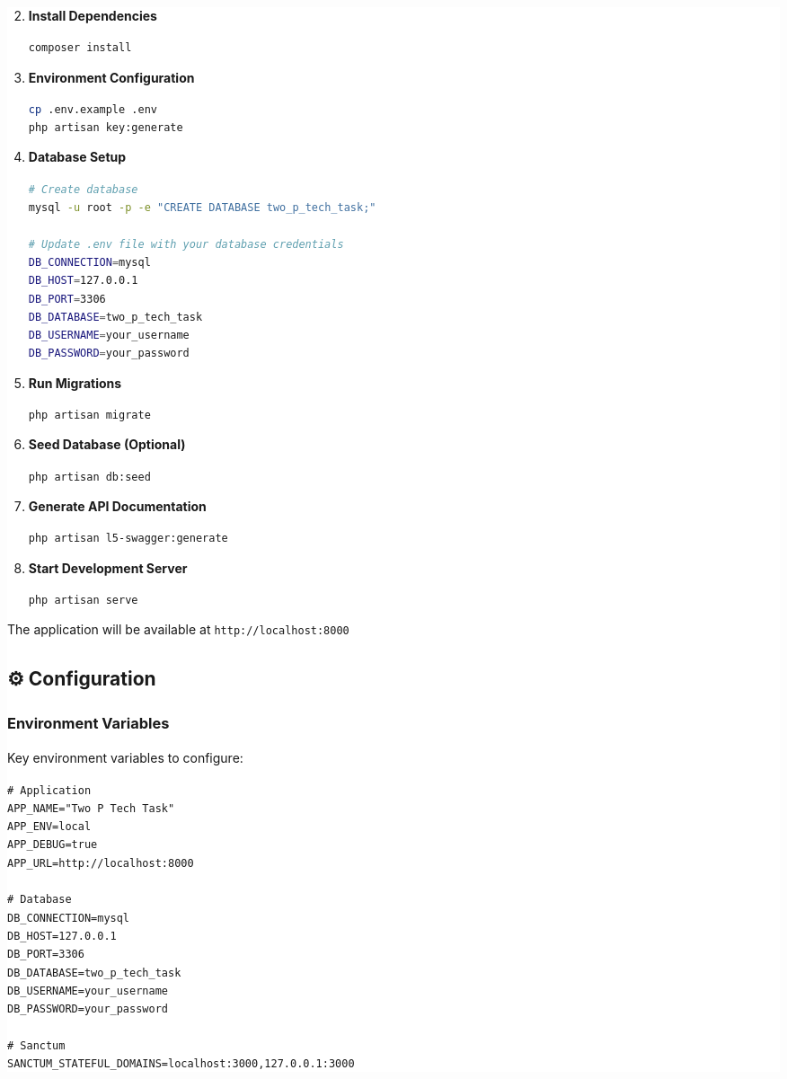 2. **Install Dependencies**
   ```bash
   composer install
   ```

3. **Environment Configuration**
   ```bash
   cp .env.example .env
   php artisan key:generate
   ```

4. **Database Setup**
   ```bash
   # Create database
   mysql -u root -p -e "CREATE DATABASE two_p_tech_task;"
   
   # Update .env file with your database credentials
   DB_CONNECTION=mysql
   DB_HOST=127.0.0.1
   DB_PORT=3306
   DB_DATABASE=two_p_tech_task
   DB_USERNAME=your_username
   DB_PASSWORD=your_password
   ```

5. **Run Migrations**
   ```bash
   php artisan migrate
   ```

6. **Seed Database (Optional)**
   ```bash
   php artisan db:seed
   ```

7. **Generate API Documentation**
   ```bash
   php artisan l5-swagger:generate
   ```

8. **Start Development Server**
   ```bash
   php artisan serve
   ```

The application will be available at `http://localhost:8000`

## ⚙️ Configuration

### Environment Variables
Key environment variables to configure:

```env
# Application
APP_NAME="Two P Tech Task"
APP_ENV=local
APP_DEBUG=true
APP_URL=http://localhost:8000

# Database
DB_CONNECTION=mysql
DB_HOST=127.0.0.1
DB_PORT=3306
DB_DATABASE=two_p_tech_task
DB_USERNAME=your_username
DB_PASSWORD=your_password

# Sanctum
SANCTUM_STATEFUL_DOMAINS=localhost:3000,127.0.0.1:3000
```